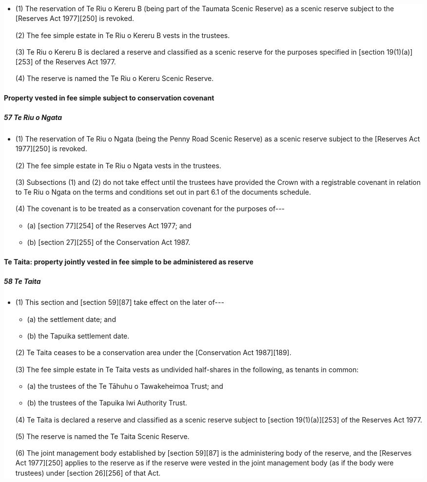*   (1) The reservation of Te Riu o Kereru B (being part of the Taumata Scenic Reserve) as a scenic reserve subject to the [Reserves Act 1977][250] is revoked.
    
    (2) The fee simple estate in Te Riu o Kereru B vests in the trustees.
    
    (3) Te Riu o Kereru B is declared a reserve and classified as a scenic reserve for the purposes specified in [section 19(1)(a)][253] of the Reserves Act 1977\.
    
    (4) The reserve is named the Te Riu o Kereru Scenic Reserve.

#### Property vested in fee simple subject to conservation covenant

##### 57 Te Riu o Ngata
    
*   (1) The reservation of Te Riu o Ngata (being the Penny Road Scenic Reserve) as a scenic reserve subject to the [Reserves Act 1977][250] is revoked.
    
    (2) The fee simple estate in Te Riu o Ngata vests in the trustees.
    
    (3) Subsections (1) and (2) do not take effect until the trustees have provided the Crown with a registrable covenant in relation to Te Riu o Ngata on the terms and conditions set out in part 6.1 of the documents schedule.
    
    (4) The covenant is to be treated as a conservation covenant for the purposes of---
        
    *   (a) [section 77][254] of the Reserves Act 1977; and
    
    *   (b) [section 27][255] of the Conservation Act 1987\.
    
    

#### Te Taita: property jointly vested in fee simple to be administered as reserve

##### 58 Te Taita
    
*   (1) This section and [section 59][87] take effect on the later of---
        
    *   (a) the settlement date; and
    
    *   (b) the Tapuika settlement date.
    
    (2) Te Taita ceases to be a conservation area under the [Conservation Act 1987][189].
    
    (3) The fee simple estate in Te Taita vests as undivided half-shares in the following, as tenants in common:
        
    *   (a) the trustees of the Te Tāhuhu o Tawakeheimoa Trust; and
    
    *   (b) the trustees of the Tapuika Iwi Authority Trust.
    
    (4) Te Taita is declared a reserve and classified as a scenic reserve subject to [section 19(1)(a)][253] of the Reserves Act 1977\.
    
    (5) The reserve is named the Te Taita Scenic Reserve.
    
    (6) The joint management body established by [section 59][87] is the administering body of the reserve, and the [Reserves Act 1977][250] applies to the reserve as if the reserve were vested in the joint management body (as if the body were trustees) under [section 26][256] of that Act.
    
